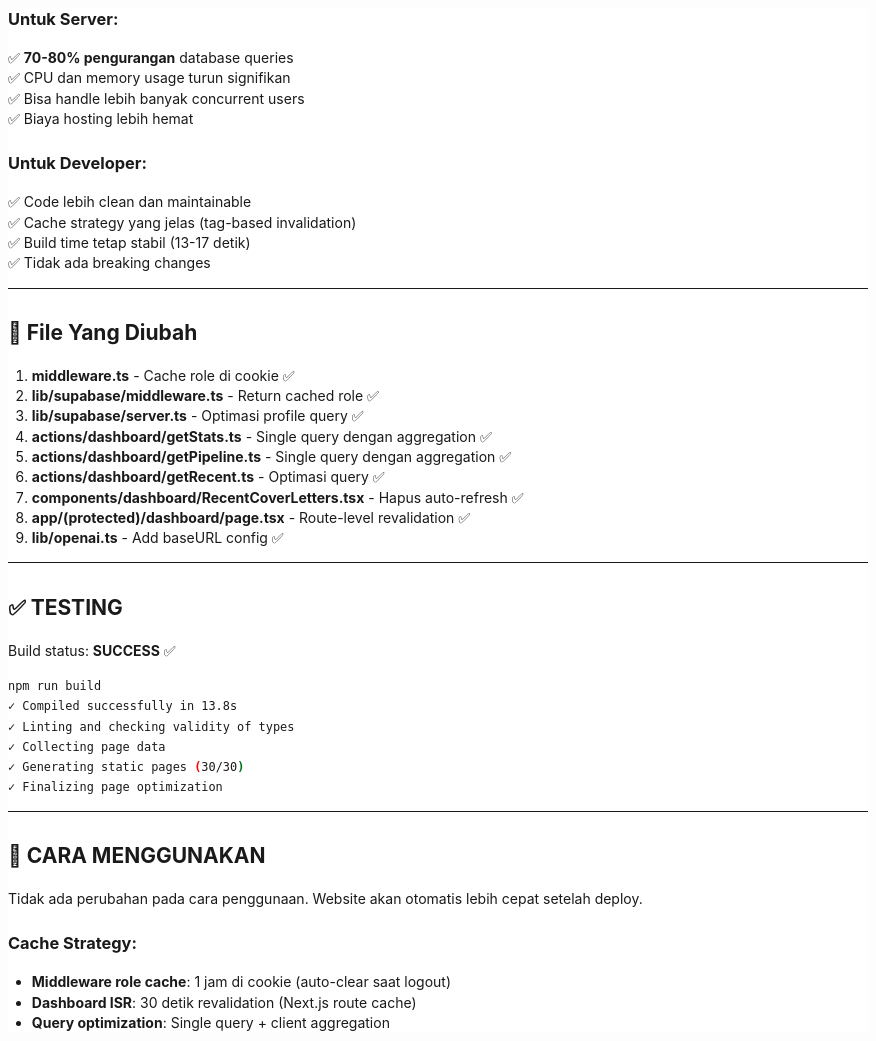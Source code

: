 ### Untuk Server:
✅ **70-80% pengurangan** database queries  
✅ CPU dan memory usage turun signifikan  
✅ Bisa handle lebih banyak concurrent users  
✅ Biaya hosting lebih hemat  

### Untuk Developer:
✅ Code lebih clean dan maintainable  
✅ Cache strategy yang jelas (tag-based invalidation)  
✅ Build time tetap stabil (13-17 detik)  
✅ Tidak ada breaking changes  

---

## 🔧 File Yang Diubah

1. **middleware.ts** - Cache role di cookie ✅
2. **lib/supabase/middleware.ts** - Return cached role ✅
3. **lib/supabase/server.ts** - Optimasi profile query ✅
4. **actions/dashboard/getStats.ts** - Single query dengan aggregation ✅
5. **actions/dashboard/getPipeline.ts** - Single query dengan aggregation ✅
6. **actions/dashboard/getRecent.ts** - Optimasi query ✅
7. **components/dashboard/RecentCoverLetters.tsx** - Hapus auto-refresh ✅
8. **app/(protected)/dashboard/page.tsx** - Route-level revalidation ✅
9. **lib/openai.ts** - Add baseURL config ✅

---

## ✅ TESTING

Build status: **SUCCESS** ✅
```bash
npm run build
✓ Compiled successfully in 13.8s
✓ Linting and checking validity of types
✓ Collecting page data
✓ Generating static pages (30/30)
✓ Finalizing page optimization
```

---

## 🚀 CARA MENGGUNAKAN

Tidak ada perubahan pada cara penggunaan. Website akan otomatis lebih cepat setelah deploy.

### Cache Strategy:
- **Middleware role cache**: 1 jam di cookie (auto-clear saat logout)
- **Dashboard ISR**: 30 detik revalidation (Next.js route cache)
- **Query optimization**: Single query + client aggregation
